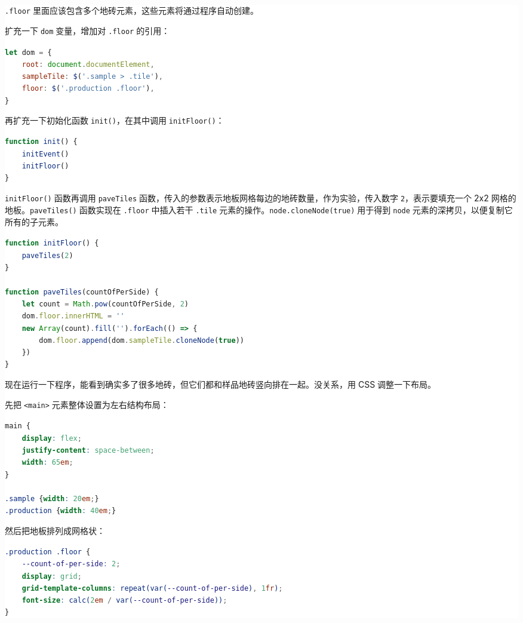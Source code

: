 `.floor` 里面应该包含多个地砖元素，这些元素将通过程序自动创建。

扩充一下 `dom` 变量，增加对 `.floor` 的引用：

```js
let dom = {
    root: document.documentElement,
    sampleTile: $('.sample > .tile'),
    floor: $('.production .floor'),
}
```

再扩充一下初始化函数 `init()`，在其中调用 `initFloor()`：

```js
function init() {
    initEvent()
    initFloor()
}
```

`initFloor()` 函数再调用 `paveTiles` 函数，传入的参数表示地板网格每边的地砖数量，作为实验，传入数字 `2`，表示要填充一个 2x2 网格的地板。`paveTiles()` 函数实现在 `.floor` 中插入若干 `.tile` 元素的操作。`node.cloneNode(true)` 用于得到 `node` 元素的深拷贝，以便复制它所有的子元素。

```js
function initFloor() {
    paveTiles(2)
}

function paveTiles(countOfPerSide) {
    let count = Math.pow(countOfPerSide, 2)
    dom.floor.innerHTML = ''
    new Array(count).fill('').forEach(() => {
        dom.floor.append(dom.sampleTile.cloneNode(true))
    })
}
```

现在运行一下程序，能看到确实多了很多地砖，但它们都和样品地砖竖向排在一起。没关系，用 CSS 调整一下布局。

先把 `<main>` 元素整体设置为左右结构布局：
```css
main {
    display: flex;
    justify-content: space-between;
    width: 65em;
}

.sample {width: 20em;}
.production {width: 40em;}
```

然后把地板排列成网格状：
```css
.production .floor {
    --count-of-per-side: 2;
    display: grid;
    grid-template-columns: repeat(var(--count-of-per-side), 1fr);
    font-size: calc(2em / var(--count-of-per-side));
}
```
